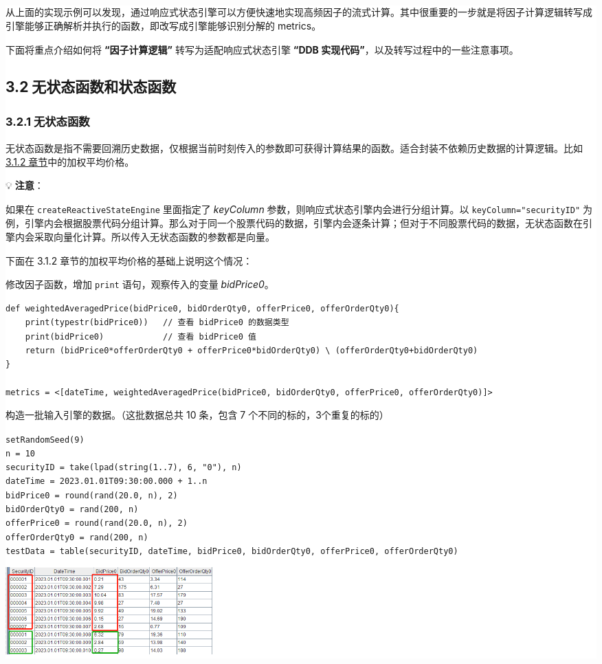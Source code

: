 从上面的实现示例可以发现，通过响应式状态引擎可以方便快速地实现高频因子的流式计算。其中很重要的一步就是将因子计算逻辑转写成引擎能够正确解析并执行的函数，即改写成引擎能够识别分解的 metrics。

下面将重点介绍如何将 **“因子计算逻辑”** 转写为适配响应式状态引擎 **“DDB 实现代码”**，以及转写过程中的一些注意事项。

## 3.2 无状态函数和状态函数

### **3.2.1 无状态函数**

无状态函数是指不需要回溯历史数据，仅根据当前时刻传入的参数即可获得计算结果的函数。适合封装不依赖历史数据的计算逻辑。比如 [3.1.2 章节](#312-加权平均价格)中的加权平均价格。

:bulb: **注意**：

如果在  `createReactiveStateEngine` 里面指定了 *keyColumn* 参数，则响应式状态引擎内会进行分组计算。以 `keyColumn="securityID"` 为例，引擎内会根据股票代码分组计算。那么对于同一个股票代码的数据，引擎内会逐条计算；但对于不同股票代码的数据，无状态函数在引擎内会采取向量化计算。所以传入无状态函数的参数都是向量。

下面在 3.1.2 章节的加权平均价格的基础上说明这个情况：

修改因子函数，增加 `print` 语句，观察传入的变量 *bidPrice0*。

```
def weightedAveragedPrice(bidPrice0, bidOrderQty0, offerPrice0, offerOrderQty0){
    print(typestr(bidPrice0))   // 查看 bidPrice0 的数据类型
    print(bidPrice0)            // 查看 bidPrice0 值
    return (bidPrice0*offerOrderQty0 + offerPrice0*bidOrderQty0) \ (offerOrderQty0+bidOrderQty0)
}

metrics = <[dateTime, weightedAveragedPrice(bidPrice0, bidOrderQty0, offerPrice0, offerOrderQty0)]>
```

构造一批输入引擎的数据。（这批数据总共 10 条，包含 7 个不同的标的，3个重复的标的）

```
setRandomSeed(9)
n = 10
securityID = take(lpad(string(1..7), 6, "0"), n)
dateTime = 2023.01.01T09:30:00.000 + 1..n
bidPrice0 = round(rand(20.0, n), 2)
bidOrderQty0 = rand(200, n)
offerPrice0 = round(rand(20.0, n), 2)
offerOrderQty0 = rand(200, n)
testData = table(securityID, dateTime, bidPrice0, bidOrderQty0, offerPrice0, offerOrderQty0)
```

<img src="./images/Streaming_computing_of_financial_quantifiers/3_1.png" width=35%>
